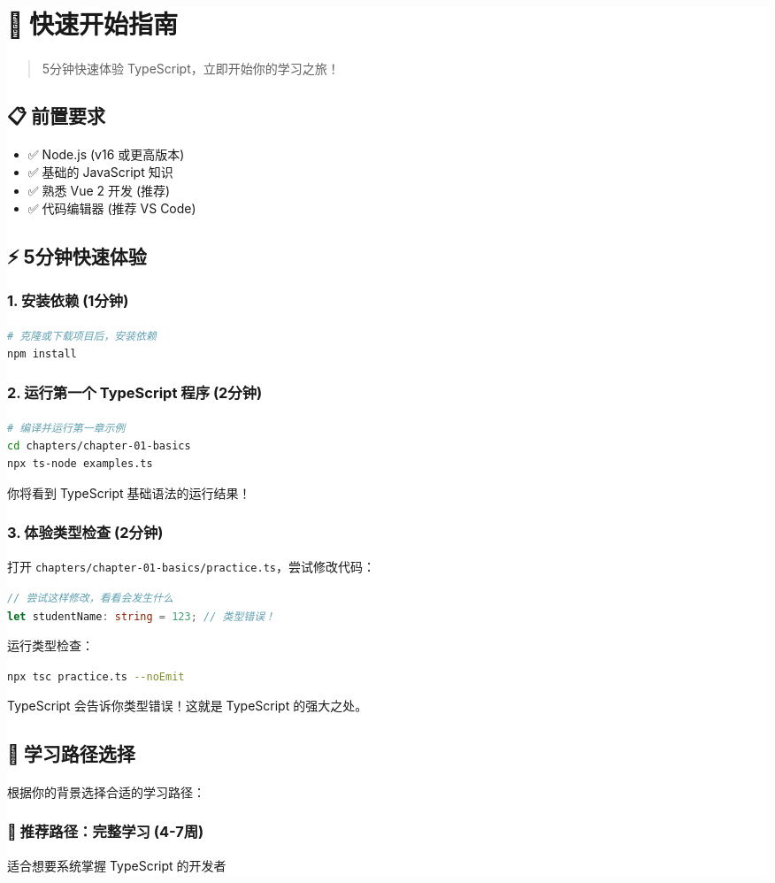 # 🚀 快速开始指南

> 5分钟快速体验 TypeScript，立即开始你的学习之旅！

## 📋 前置要求

- ✅ Node.js (v16 或更高版本)
- ✅ 基础的 JavaScript 知识
- ✅ 熟悉 Vue 2 开发 (推荐)
- ✅ 代码编辑器 (推荐 VS Code)

## ⚡ 5分钟快速体验

### 1. 安装依赖 (1分钟)

```bash
# 克隆或下载项目后，安装依赖
npm install
```

### 2. 运行第一个 TypeScript 程序 (2分钟)

```bash
# 编译并运行第一章示例
cd chapters/chapter-01-basics
npx ts-node examples.ts
```

你将看到 TypeScript 基础语法的运行结果！

### 3. 体验类型检查 (2分钟)

打开 `chapters/chapter-01-basics/practice.ts`，尝试修改代码：

```typescript
// 尝试这样修改，看看会发生什么
let studentName: string = 123; // 类型错误！
```

运行类型检查：

```bash
npx tsc practice.ts --noEmit
```

TypeScript 会告诉你类型错误！这就是 TypeScript 的强大之处。

## 🎯 学习路径选择

根据你的背景选择合适的学习路径：

### 🌟 推荐路径：完整学习 (4-7周)

适合想要系统掌握 TypeScript 的开发者
